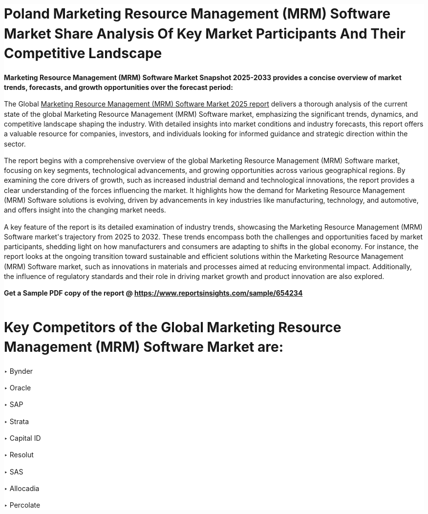 # Poland Marketing Resource Management (MRM) Software Market Share Analysis Of Key Market Participants And Their Competitive Landscape

<strong>Marketing Resource Management (MRM) Software Market Snapshot 2025-2033 provides a concise overview of market trends, forecasts, and growth opportunities over the forecast period:</strong>

The Global <a href=https://www.reportsinsights.com/sample/654234>Marketing Resource Management (MRM) Software Market 2025 report</a> delivers a thorough analysis of the current state of the global Marketing Resource Management (MRM) Software market, emphasizing the significant trends, dynamics, and competitive landscape shaping the industry. With detailed insights into market conditions and industry forecasts, this report offers a valuable resource for companies, investors, and individuals looking for informed guidance and strategic direction within the sector.

The report begins with a comprehensive overview of the global Marketing Resource Management (MRM) Software market, focusing on key segments, technological advancements, and growing opportunities across various geographical regions. By examining the core drivers of growth, such as increased industrial demand and technological innovations, the report provides a clear understanding of the forces influencing the market. It highlights how the demand for Marketing Resource Management (MRM) Software solutions is evolving, driven by advancements in key industries like manufacturing, technology, and automotive, and offers insight into the changing market needs.

A key feature of the report is its detailed examination of industry trends, showcasing the Marketing Resource Management (MRM) Software market's trajectory from 2025 to 2032. These trends encompass both the challenges and opportunities faced by market participants, shedding light on how manufacturers and consumers are adapting to shifts in the global economy. For instance, the report looks at the ongoing transition toward sustainable and efficient solutions within the Marketing Resource Management (MRM) Software market, such as innovations in materials and processes aimed at reducing environmental impact. Additionally, the influence of regulatory standards and their role in driving market growth and product innovation are also explored.

<strong>Get a Sample PDF copy of the report @ <a href=https://www.reportsinsights.com/sample/654234>https://www.reportsinsights.com/sample/654234</a></strong>

# <strong>Key Competitors of the Global Marketing Resource Management (MRM) Software Market are:</strong>

‣ Bynder

‣ Oracle

‣ SAP

‣ Strata

‣ Capital ID

‣ Resolut

‣ SAS

‣ Allocadia

‣ Percolate
